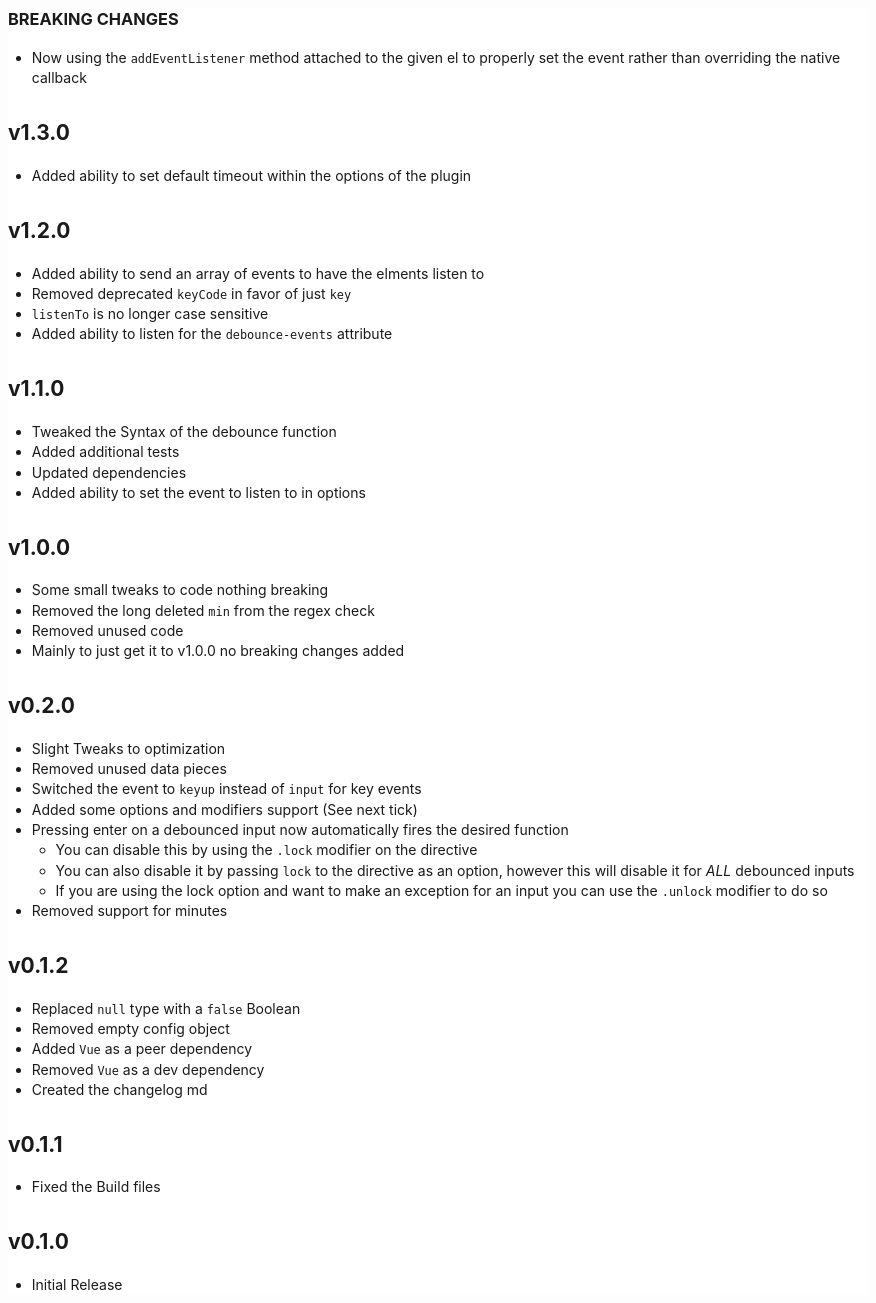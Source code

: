 ### BREAKING CHANGES

- Now using the `addEventListener` method attached to the given el to properly set the event rather than overriding the native callback

## v1.3.0

- Added ability to set default timeout within the options of the plugin

## v1.2.0

- Added ability to send an array of events to have the elments listen to
- Removed deprecated `keyCode` in favor of just `key`
- `listenTo` is no longer case sensitive
- Added ability to listen for the `debounce-events` attribute

## v1.1.0

- Tweaked the Syntax of the debounce function
- Added additional tests
- Updated dependencies
- Added ability to set the event to listen to in options

## v1.0.0

- Some small tweaks to code nothing breaking
- Removed the long deleted `min` from the regex check
- Removed unused code
- Mainly to just get it to v1.0.0 no breaking changes added

## v0.2.0

- Slight Tweaks to optimization
- Removed unused data pieces
- Switched the event to `keyup` instead of `input` for key events
- Added some options and modifiers support (See next tick)
- Pressing enter on a debounced input now automatically fires the desired function
  - You can disable this by using the `.lock` modifier on the directive
  - You can also disable it by passing `lock` to the directive as an option, however this will disable it for _ALL_ debounced inputs
  - If you are using the lock option and want to make an exception for an input you can use the `.unlock` modifier to do so
- Removed support for minutes

## v0.1.2

- Replaced `null` type with a `false` Boolean
- Removed empty config object
- Added `Vue` as a peer dependency
- Removed `Vue` as a dev dependency
- Created the changelog md

## v0.1.1

- Fixed the Build files

## v0.1.0

- Initial Release

